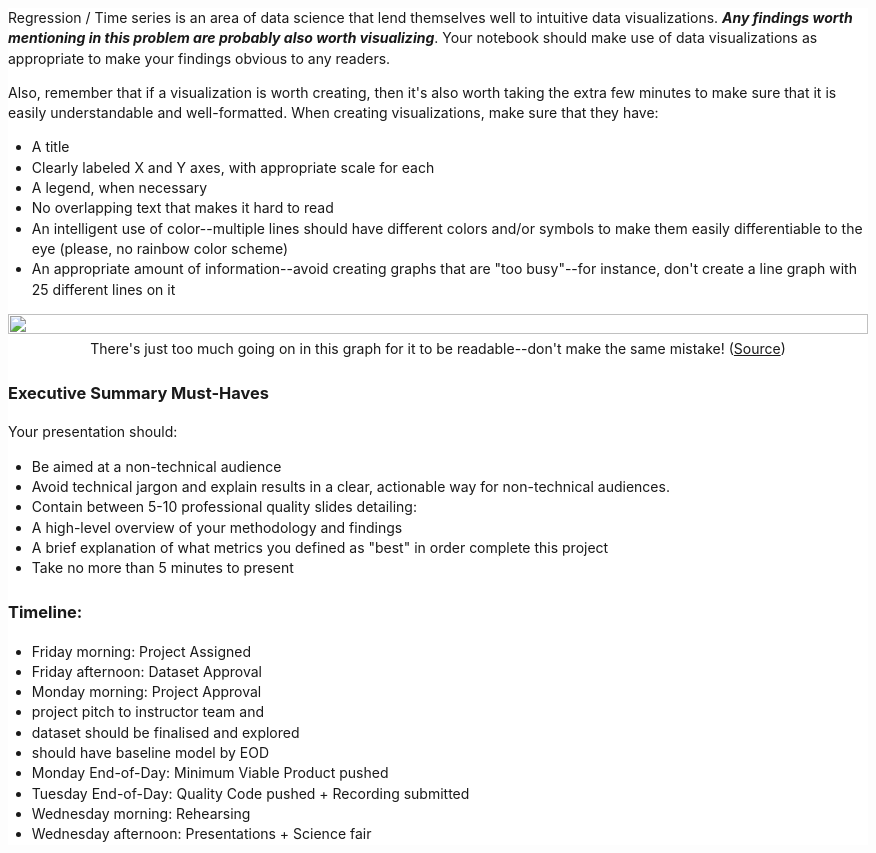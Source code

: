 Regression / Time series is an area of data science that lend themselves well to intuitive data visualizations. **_Any findings worth mentioning in this problem are probably also worth visualizing_**. Your notebook should make use of data visualizations as appropriate to make your findings obvious to any readers.

Also, remember that if a visualization is worth creating, then it's also worth taking the extra few minutes to make sure that it is easily understandable and well-formatted. When creating visualizations, make sure that they have:

* A title
* Clearly labeled X and Y axes, with appropriate scale for each
* A legend, when necessary
* No overlapping text that makes it hard to read
* An intelligent use of color--multiple lines should have different colors and/or symbols to make them easily differentiable to the eye (please, no rainbow color scheme)
* An appropriate amount of information--avoid creating graphs that are "too busy"--for instance, don't create a line graph with 25 different lines on it

<center><img src='http://genywealth.com/wp-content/uploads/2010/03/line-graph.php_.png' height=100% width=100%>
There's just too much going on in this graph for it to be readable--don't make the same mistake! (<a href='http://genywealth.com/wp-content/uploads/2010/03/line-graph.php_.png'>Source</a>)</center>

### Executive Summary Must-Haves

Your presentation should:

- Be aimed at a non-technical audience
 - Avoid technical jargon and explain results in a clear, actionable way for non-technical audiences.
- Contain between 5-10 professional quality slides detailing:
 - A high-level overview of your methodology and findings
 - A brief explanation of what metrics you defined as "best" in order complete this project
- Take no more than 5 minutes to present

### Timeline:
- Friday morning: Project Assigned
- Friday afternoon: Dataset Approval
- Monday morning: Project Approval
 - project pitch to instructor team and
 - dataset should be finalised and explored
 - should have baseline model by EOD
- Monday End-of-Day: Minimum Viable Product pushed
- Tuesday End-of-Day: Quality Code pushed + Recording submitted
- Wednesday morning: Rehearsing
- Wednesday afternoon: Presentations + Science fair
